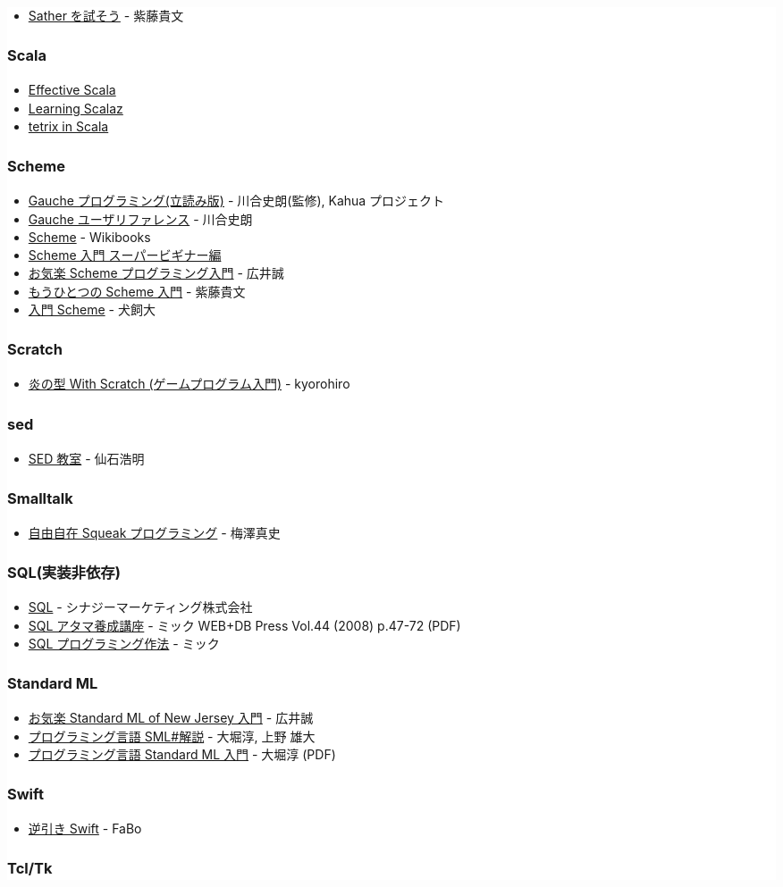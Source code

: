 -   [Sather を試そう](http://www.shido.info/sather/) - 紫藤貴文

### Scala

-   [Effective Scala](http://twitter.github.io/effectivescala/index-ja.html)
-   [Learning Scalaz](http://eed3si9n.com/learning-scalaz/ja/)
-   [tetrix in Scala](http://eed3si9n.com/tetrix-in-scala-html5-book)

### Scheme

-   [Gauche プログラミング(立読み版)](https://web.archive.org/web/20140521224625/http://karetta.jp/book-cover/gauche-hacks) - 川合史朗(監修), Kahua プロジェクト
-   [Gauche ユーザリファレンス](http://practical-scheme.net/gauche/man/gauche-refj.html) - 川合史朗
-   [Scheme](https://ja.wikibooks.org/wiki/Scheme) - Wikibooks
-   [Scheme 入門 スーパービギナー編](https://sites.google.com/site/atponslisp/home/scheme/racket/schemenyuumon-1/schemenyuumon)
-   [お気楽 Scheme プログラミング入門](http://www.nct9.ne.jp/m_hiroi/func/scheme.html) - 広井誠
-   [もうひとつの Scheme 入門](http://www.shido.info/lisp/idx_scm.html) - 紫藤貴文
-   [入門 Scheme](https://web.archive.org/web/20140812144348/http://www4.ocn.ne.jp/~inukai/scheme_primer_j.html) - 犬飼大

### Scratch

-   [炎の型 With Scratch (ゲームプログラム入門)](https://kyorohiro.gitbooks.io/doc_scratch/) - kyorohiro

### sed

-   [SED 教室](http://www.gcd.org/sengoku/sedlec/) - 仙石浩明

### Smalltalk

-   [自由自在 Squeak プログラミング](https://swikis.ddo.jp/squeak/13) - 梅澤真史

### SQL(実装非依存)

-   [SQL](https://www.techscore.com/tech/sql/) - シナジーマーケティング株式会社
-   [SQL アタマ養成講座](http://mickindex.sakura.ne.jp/database/WDP/WDP_44.pdf) - ミック WEB+DB Press Vol.44 (2008) p.47-72 (PDF)
-   [SQL プログラミング作法](http://mickindex.sakura.ne.jp) - ミック

### Standard ML

-   [お気楽 Standard ML of New Jersey 入門](http://www.nct9.ne.jp/m_hiroi/func/#sml) - 広井誠
-   [プログラミング言語 SML#解説](https://www.pllab.riec.tohoku.ac.jp/smlsharp/docs/3.0/ja/manual.xhtml) - 大堀淳, 上野 雄大
-   [プログラミング言語 Standard ML 入門](https://www.pllab.riec.tohoku.ac.jp/smlsharp/smlIntroSlidesJP.pdf) - 大堀淳 (PDF)

### Swift

-   [逆引き Swift](http://docs.fabo.io/swift/) - FaBo

### Tcl/Tk

